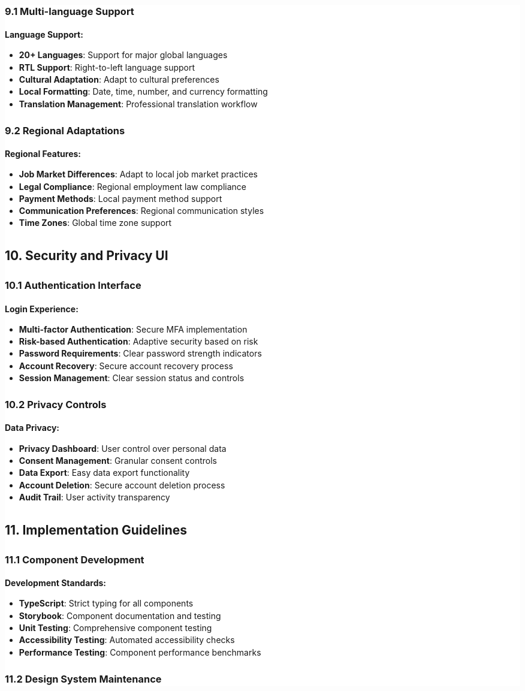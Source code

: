 ### 9.1 Multi-language Support

**Language Support:**
- **20+ Languages**: Support for major global languages
- **RTL Support**: Right-to-left language support
- **Cultural Adaptation**: Adapt to cultural preferences
- **Local Formatting**: Date, time, number, and currency formatting
- **Translation Management**: Professional translation workflow

### 9.2 Regional Adaptations

**Regional Features:**
- **Job Market Differences**: Adapt to local job market practices
- **Legal Compliance**: Regional employment law compliance
- **Payment Methods**: Local payment method support
- **Communication Preferences**: Regional communication styles
- **Time Zones**: Global time zone support

## 10. Security and Privacy UI

### 10.1 Authentication Interface

**Login Experience:**
- **Multi-factor Authentication**: Secure MFA implementation
- **Risk-based Authentication**: Adaptive security based on risk
- **Password Requirements**: Clear password strength indicators
- **Account Recovery**: Secure account recovery process
- **Session Management**: Clear session status and controls

### 10.2 Privacy Controls

**Data Privacy:**
- **Privacy Dashboard**: User control over personal data
- **Consent Management**: Granular consent controls
- **Data Export**: Easy data export functionality
- **Account Deletion**: Secure account deletion process
- **Audit Trail**: User activity transparency

## 11. Implementation Guidelines

### 11.1 Component Development

**Development Standards:**
- **TypeScript**: Strict typing for all components
- **Storybook**: Component documentation and testing
- **Unit Testing**: Comprehensive component testing
- **Accessibility Testing**: Automated accessibility checks
- **Performance Testing**: Component performance benchmarks

### 11.2 Design System Maintenance
